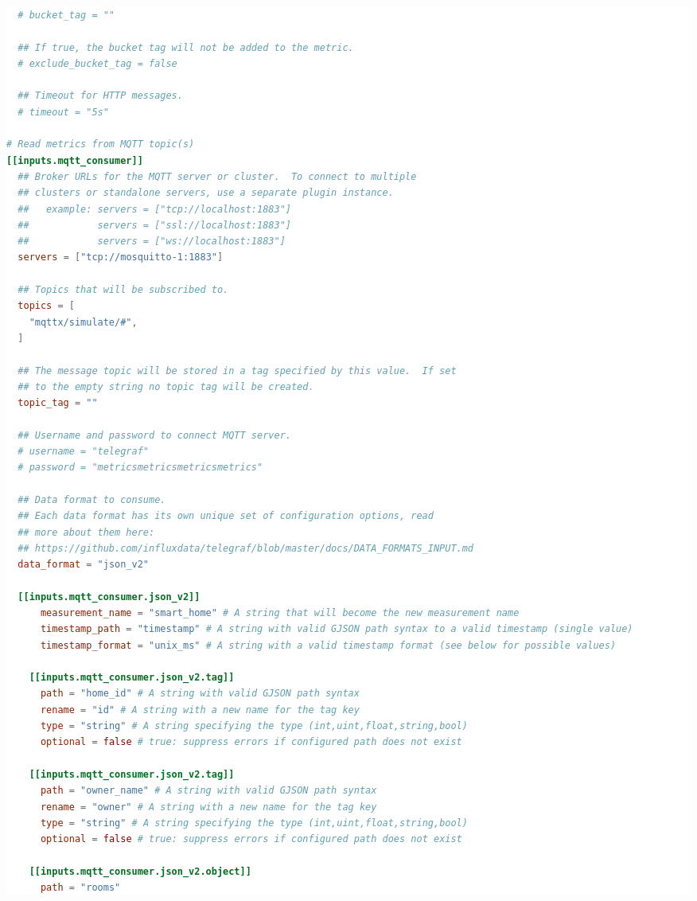 ```conf
  # bucket_tag = ""

  ## If true, the bucket tag will not be added to the metric.
  # exclude_bucket_tag = false

  ## Timeout for HTTP messages.
  # timeout = "5s"

# Read metrics from MQTT topic(s)
[[inputs.mqtt_consumer]]
  ## Broker URLs for the MQTT server or cluster.  To connect to multiple
  ## clusters or standalone servers, use a separate plugin instance.
  ##   example: servers = ["tcp://localhost:1883"]
  ##            servers = ["ssl://localhost:1883"]
  ##            servers = ["ws://localhost:1883"]
  servers = ["tcp://mosquitto-1:1883"]

  ## Topics that will be subscribed to.
  topics = [
    "mqttx/simulate/#",
  ]

  ## The message topic will be stored in a tag specified by this value.  If set
  ## to the empty string no topic tag will be created.
  topic_tag = ""

  ## Username and password to connect MQTT server.
  # username = "telegraf"
  # password = "metricsmetricsmetricsmetrics"

  ## Data format to consume.
  ## Each data format has its own unique set of configuration options, read
  ## more about them here:
  ## https://github.com/influxdata/telegraf/blob/master/docs/DATA_FORMATS_INPUT.md
  data_format = "json_v2"

  [[inputs.mqtt_consumer.json_v2]]
      measurement_name = "smart_home" # A string that will become the new measurement name
      timestamp_path = "timestamp" # A string with valid GJSON path syntax to a valid timestamp (single value)
      timestamp_format = "unix_ms" # A string with a valid timestamp format (see below for possible values)

    [[inputs.mqtt_consumer.json_v2.tag]]
      path = "home_id" # A string with valid GJSON path syntax
      rename = "id" # A string with a new name for the tag key
      type = "string" # A string specifying the type (int,uint,float,string,bool)
      optional = false # true: suppress errors if configured path does not exist

    [[inputs.mqtt_consumer.json_v2.tag]]
      path = "owner_name" # A string with valid GJSON path syntax
      rename = "owner" # A string with a new name for the tag key
      type = "string" # A string specifying the type (int,uint,float,string,bool)
      optional = false # true: suppress errors if configured path does not exist

    [[inputs.mqtt_consumer.json_v2.object]]
      path = "rooms"
```
